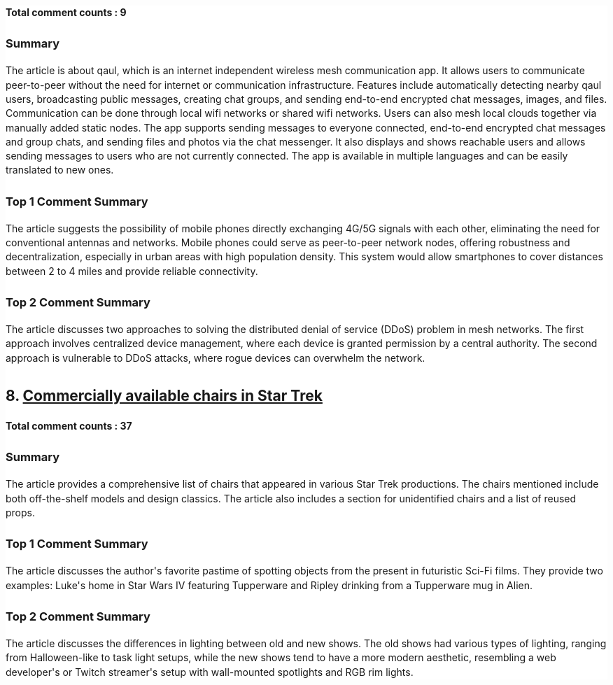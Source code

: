 **Total comment counts : 9**

### Summary

 The article is about qaul, which is an internet independent wireless mesh communication app. It allows users to communicate peer-to-peer without the need for internet or communication infrastructure. Features include automatically detecting nearby qaul users, broadcasting public messages, creating chat groups, and sending end-to-end encrypted chat messages, images, and files. Communication can be done through local wifi networks or shared wifi networks. Users can also mesh local clouds together via manually added static nodes. The app supports sending messages to everyone connected, end-to-end encrypted chat messages and group chats, and sending files and photos via the chat messenger. It also displays and shows reachable users and allows sending messages to users who are not currently connected. The app is available in multiple languages and can be easily translated to new ones.

### Top 1 Comment Summary

 The article suggests the possibility of mobile phones directly exchanging 4G/5G signals with each other, eliminating the need for conventional antennas and networks. Mobile phones could serve as peer-to-peer network nodes, offering robustness and decentralization, especially in urban areas with high population density. This system would allow smartphones to cover distances between 2 to 4 miles and provide reliable connectivity.

### Top 2 Comment Summary

 The article discusses two approaches to solving the distributed denial of service (DDoS) problem in mesh networks. The first approach involves centralized device management, where each device is granted permission by a central authority. The second approach is vulnerable to DDoS attacks, where rogue devices can overwhelm the network.

## 8. [Commercially available chairs in Star Trek](https://news.ycombinator.com/item?id=37926849)

**Total comment counts : 37**

### Summary

 The article provides a comprehensive list of chairs that appeared in various Star Trek productions. The chairs mentioned include both off-the-shelf models and design classics. The article also includes a section for unidentified chairs and a list of reused props.

### Top 1 Comment Summary

 The article discusses the author's favorite pastime of spotting objects from the present in futuristic Sci-Fi films. They provide two examples: Luke's home in Star Wars IV featuring Tupperware and Ripley drinking from a Tupperware mug in Alien.

### Top 2 Comment Summary

 The article discusses the differences in lighting between old and new shows. The old shows had various types of lighting, ranging from Halloween-like to task light setups, while the new shows tend to have a more modern aesthetic, resembling a web developer's or Twitch streamer's setup with wall-mounted spotlights and RGB rim lights.
